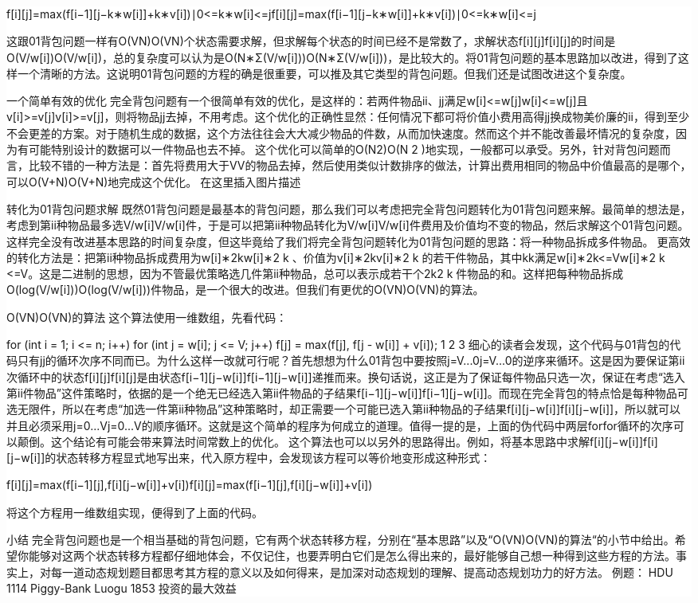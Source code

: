 f[i][j]=max(f[i−1][j−k∗w[i]]+k∗v[i])∣0<=k∗w[i]<=jf[i][j]=max(f[i−1][j−k∗w[i]]+k∗v[i])∣0<=k∗w[i]<=j

这跟01背包问题一样有O(VN)O(VN)个状态需要求解，但求解每个状态的时间已经不是常数了，求解状态f[i][j]f[i][j]的时间是O(V/w[i])O(V/w[i])，总的复杂度可以认为是O(N∗Σ(V/w[i]))O(N∗Σ(V/w[i]))，是比较大的。将01背包问题的基本思路加以改进，得到了这样一个清晰的方法。这说明01背包问题的方程的确是很重要，可以推及其它类型的背包问题。但我们还是试图改进这个复杂度。

一个简单有效的优化
完全背包问题有一个很简单有效的优化，是这样的：若两件物品ii、jj满足w[i]<=w[j]w[i]<=w[j]且v[i]>=v[j]v[i]>=v[j]，则将物品jj去掉，不用考虑。这个优化的正确性显然：任何情况下都可将价值小费用高得jj换成物美价廉的ii，得到至少不会更差的方案。对于随机生成的数据，这个方法往往会大大减少物品的件数，从而加快速度。然而这个并不能改善最坏情况的复杂度，因为有可能特别设计的数据可以一件物品也去不掉。
这个优化可以简单的O(N2)O(N 
2
 )地实现，一般都可以承受。另外，针对背包问题而言，比较不错的一种方法是：首先将费用大于VV的物品去掉，然后使用类似计数排序的做法，计算出费用相同的物品中价值最高的是哪个，可以O(V+N)O(V+N)地完成这个优化。
在这里插入图片描述

转化为01背包问题求解
既然01背包问题是最基本的背包问题，那么我们可以考虑把完全背包问题转化为01背包问题来解。最简单的想法是，考虑到第ii种物品最多选V/w[i]V/w[i]件，于是可以把第ii种物品转化为V/w[i]V/w[i]件费用及价值均不变的物品，然后求解这个01背包问题。这样完全没有改进基本思路的时间复杂度，但这毕竟给了我们将完全背包问题转化为01背包问题的思路：将一种物品拆成多件物品。
更高效的转化方法是：把第ii种物品拆成费用为w[i]∗2kw[i]∗2 
k
 、价值为v[i]∗2kv[i]∗2 
k
 的若干件物品，其中kk满足w[i]∗2k<=Vw[i]∗2 
k
 <=V。这是二进制的思想，因为不管最优策略选几件第ii种物品，总可以表示成若干个2k2 
k
 件物品的和。这样把每种物品拆成O(log(V/w[i]))O(log(V/w[i]))件物品，是一个很大的改进。但我们有更优的O(VN)O(VN)的算法。

O(VN)O(VN)的算法
这个算法使用一维数组，先看代码：

for (int i = 1; i <= n; i++)
    for (int j = w[i]; j <= V; j++)
        f[j] = max(f[j], f[j - w[i]] + v[i]);
1
2
3
细心的读者会发现，这个代码与01背包的代码只有jj的循环次序不同而已。为什么这样一改就可行呢？首先想想为什么01背包中要按照j=V...0j=V...0的逆序来循环。这是因为要保证第ii次循环中的状态f[i][j]f[i][j]是由状态f[i−1][j−w[i]]f[i−1][j−w[i]]递推而来。换句话说，这正是为了保证每件物品只选一次，保证在考虑“选入第ii件物品”这件策略时，依据的是一个绝无已经选入第ii件物品的子结果f[i−1][j−w[i]]f[i−1][j−w[i]]。而现在完全背包的特点恰是每种物品可选无限件，所以在考虑“加选一件第ii种物品”这种策略时，却正需要一个可能已选入第ii种物品的子结果f[i][j−w[i]]f[i][j−w[i]]，所以就可以并且必须采用j=0...Vj=0...V的顺序循环。这就是这个简单的程序为何成立的道理。值得一提的是，上面的伪代码中两层forfor循环的次序可以颠倒。这个结论有可能会带来算法时间常数上的优化。
这个算法也可以以另外的思路得出。例如，将基本思路中求解f[i][j−w[i]]f[i][j−w[i]]的状态转移方程显式地写出来，代入原方程中，会发现该方程可以等价地变形成这种形式：

f[i][j]=max(f[i−1][j],f[i][j−w[i]]+v[i])f[i][j]=max(f[i−1][j],f[i][j−w[i]]+v[i])

将这个方程用一维数组实现，便得到了上面的代码。

小结
完全背包问题也是一个相当基础的背包问题，它有两个状态转移方程，分别在“基本思路”以及“O(VN)O(VN)的算法“的小节中给出。希望你能够对这两个状态转移方程都仔细地体会，不仅记住，也要弄明白它们是怎么得出来的，最好能够自己想一种得到这些方程的方法。事实上，对每一道动态规划题目都思考其方程的意义以及如何得来，是加深对动态规划的理解、提高动态规划功力的好方法。
例题：
HDU 1114 Piggy-Bank
Luogu 1853 投资的最大效益
